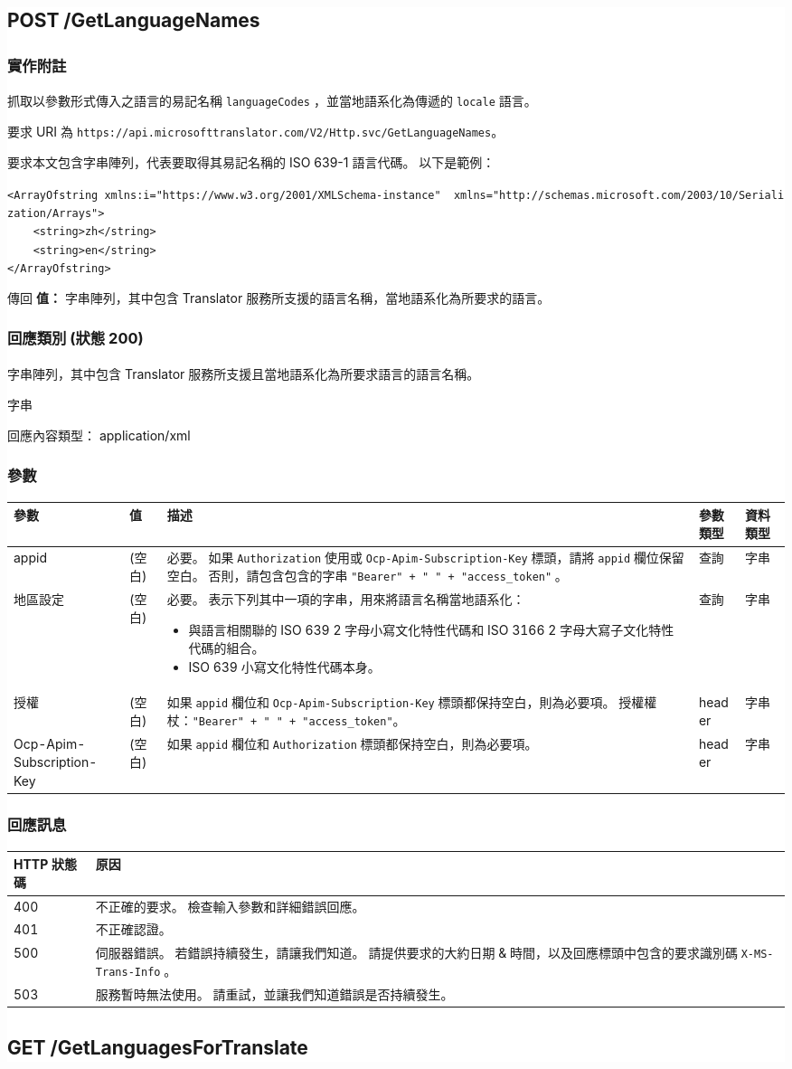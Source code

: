 ## <a name="post-getlanguagenames"></a>POST /GetLanguageNames

### <a name="implementation-notes"></a>實作附註
抓取以參數形式傳入之語言的易記名稱 `languageCodes` ，並當地語系化為傳遞的 `locale` 語言。

要求 URI 為 `https://api.microsofttranslator.com/V2/Http.svc/GetLanguageNames`。

要求本文包含字串陣列，代表要取得其易記名稱的 ISO 639-1 語言代碼。 以下是範例：

```
<ArrayOfstring xmlns:i="https://www.w3.org/2001/XMLSchema-instance"  xmlns="http://schemas.microsoft.com/2003/10/Serialization/Arrays">
    <string>zh</string>
    <string>en</string>
</ArrayOfstring>
```

傳回 **值：** 字串陣列，其中包含 Translator 服務所支援的語言名稱，當地語系化為所要求的語言。

### <a name="response-class-status-200"></a>回應類別 (狀態 200) 
字串陣列，其中包含 Translator 服務所支援且當地語系化為所要求語言的語言名稱。

字串

回應內容類型： application/xml
 
### <a name="parameters"></a>參數

|參數|值|描述|參數類型|資料類型|
|:--|:--|:--|:--|:--|
|appid|(空白)|必要。 如果 `Authorization` 使用或 `Ocp-Apim-Subscription-Key` 標頭，請將 `appid` 欄位保留空白。 否則，請包含包含的字串 `"Bearer" + " " + "access_token"` 。|查詢|字串|
|地區設定|(空白) |必要。 表示下列其中一項的字串，用來將語言名稱當地語系化： <ul><li>與語言相關聯的 ISO 639 2 字母小寫文化特性代碼和 ISO 3166 2 字母大寫子文化特性代碼的組合。 <li>ISO 639 小寫文化特性代碼本身。|查詢|字串|
|授權|(空白)  |如果 `appid` 欄位和 `Ocp-Apim-Subscription-Key` 標頭都保持空白，則為必要項。 授權權杖：`"Bearer" + " " + "access_token"`。|header|字串|
|Ocp-Apim-Subscription-Key|(空白)  |如果 `appid` 欄位和 `Authorization` 標頭都保持空白，則為必要項。|header|字串|

### <a name="response-messages"></a>回應訊息

|HTTP 狀態碼|原因|
|:--|:--|
|400    |不正確的要求。 檢查輸入參數和詳細錯誤回應。|
|401    |不正確認證。|
|500    |伺服器錯誤。 若錯誤持續發生，請讓我們知道。 請提供要求的大約日期 & 時間，以及回應標頭中包含的要求識別碼 `X-MS-Trans-Info` 。|
|503    |服務暫時無法使用。 請重試，並讓我們知道錯誤是否持續發生。|

## <a name="get-getlanguagesfortranslate"></a>GET /GetLanguagesForTranslate
